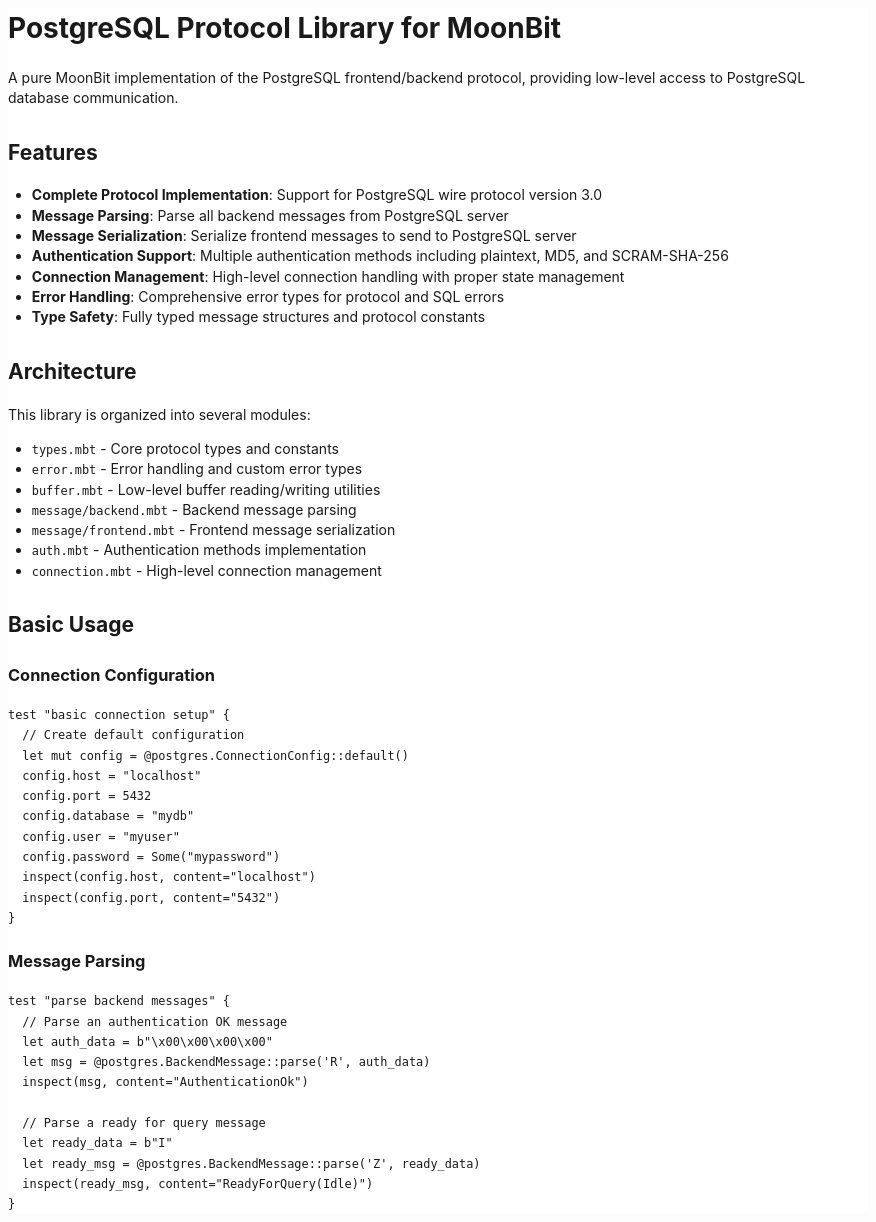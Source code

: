# PostgreSQL Protocol Library for MoonBit

A pure MoonBit implementation of the PostgreSQL frontend/backend protocol, providing low-level access to PostgreSQL database communication.

## Features

- **Complete Protocol Implementation**: Support for PostgreSQL wire protocol version 3.0
- **Message Parsing**: Parse all backend messages from PostgreSQL server
- **Message Serialization**: Serialize frontend messages to send to PostgreSQL server
- **Authentication Support**: Multiple authentication methods including plaintext, MD5, and SCRAM-SHA-256
- **Connection Management**: High-level connection handling with proper state management
- **Error Handling**: Comprehensive error types for protocol and SQL errors
- **Type Safety**: Fully typed message structures and protocol constants

## Architecture

This library is organized into several modules:

- `types.mbt` - Core protocol types and constants
- `error.mbt` - Error handling and custom error types
- `buffer.mbt` - Low-level buffer reading/writing utilities
- `message/backend.mbt` - Backend message parsing
- `message/frontend.mbt` - Frontend message serialization
- `auth.mbt` - Authentication methods implementation
- `connection.mbt` - High-level connection management

## Basic Usage

### Connection Configuration

```moonbit
test "basic connection setup" {
  // Create default configuration
  let mut config = @postgres.ConnectionConfig::default()
  config.host = "localhost"
  config.port = 5432
  config.database = "mydb"
  config.user = "myuser"
  config.password = Some("mypassword")
  inspect(config.host, content="localhost")
  inspect(config.port, content="5432")
}
```

### Message Parsing

```moonbit
test "parse backend messages" {
  // Parse an authentication OK message
  let auth_data = b"\x00\x00\x00\x00"
  let msg = @postgres.BackendMessage::parse('R', auth_data)
  inspect(msg, content="AuthenticationOk")

  // Parse a ready for query message
  let ready_data = b"I"
  let ready_msg = @postgres.BackendMessage::parse('Z', ready_data)
  inspect(ready_msg, content="ReadyForQuery(Idle)")
}
```

